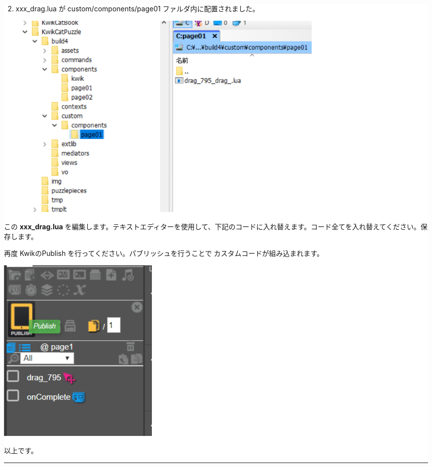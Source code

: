 2.  xxx_drag.lua が custom/components/page01 ファルダ内に配置されました。

    <img src="https://github.com/kwiksher/blog/raw/master/img/jig_saw_jp/2019-07-27-10-44-49.png" width="600">

 この **xxx_drag.lua** を編集します。テキストエディターを使用して、下記のコードに入れ替えます。コード全てを入れ替えてください。保存します。


再度 KwikのPublish を行ってください。パブリッシュを行うことで カスタムコードが組み込まれます。

<img src="https://github.com/kwiksher/blog/raw/master/img/jig_saw_jp/2019-07-27-10-39-52.png" width="300">

以上です。

---
